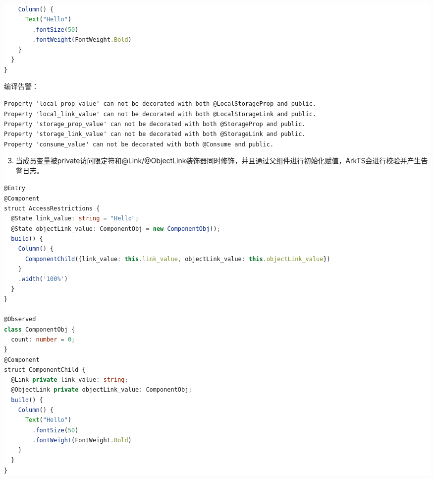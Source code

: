 ```ts
    Column() {
      Text("Hello")
        .fontSize(50)
        .fontWeight(FontWeight.Bold)
    }
  }
}
```

编译告警：

```properties
Property 'local_prop_value' can not be decorated with both @LocalStorageProp and public.
Property 'local_link_value' can not be decorated with both @LocalStorageLink and public.
Property 'storage_prop_value' can not be decorated with both @StorageProp and public.
Property 'storage_link_value' can not be decorated with both @StorageLink and public.
Property 'consume_value' can not be decorated with both @Consume and public.
```

3. 当成员变量被private访问限定符和@Link/@ObjectLink装饰器同时修饰，并且通过父组件进行初始化赋值，ArkTS会进行校验并产生告警日志。

```ts
@Entry
@Component
struct AccessRestrictions {
  @State link_value: string = "Hello";
  @State objectLink_value: ComponentObj = new ComponentObj();
  build() {
    Column() {
      ComponentChild({link_value: this.link_value, objectLink_value: this.objectLink_value})
    }
    .width('100%')
  }
}

@Observed
class ComponentObj {
  count: number = 0;
}
@Component
struct ComponentChild {
  @Link private link_value: string;
  @ObjectLink private objectLink_value: ComponentObj;
  build() {
    Column() {
      Text("Hello")
        .fontSize(50)
        .fontWeight(FontWeight.Bold)
    }
  }
}
```
